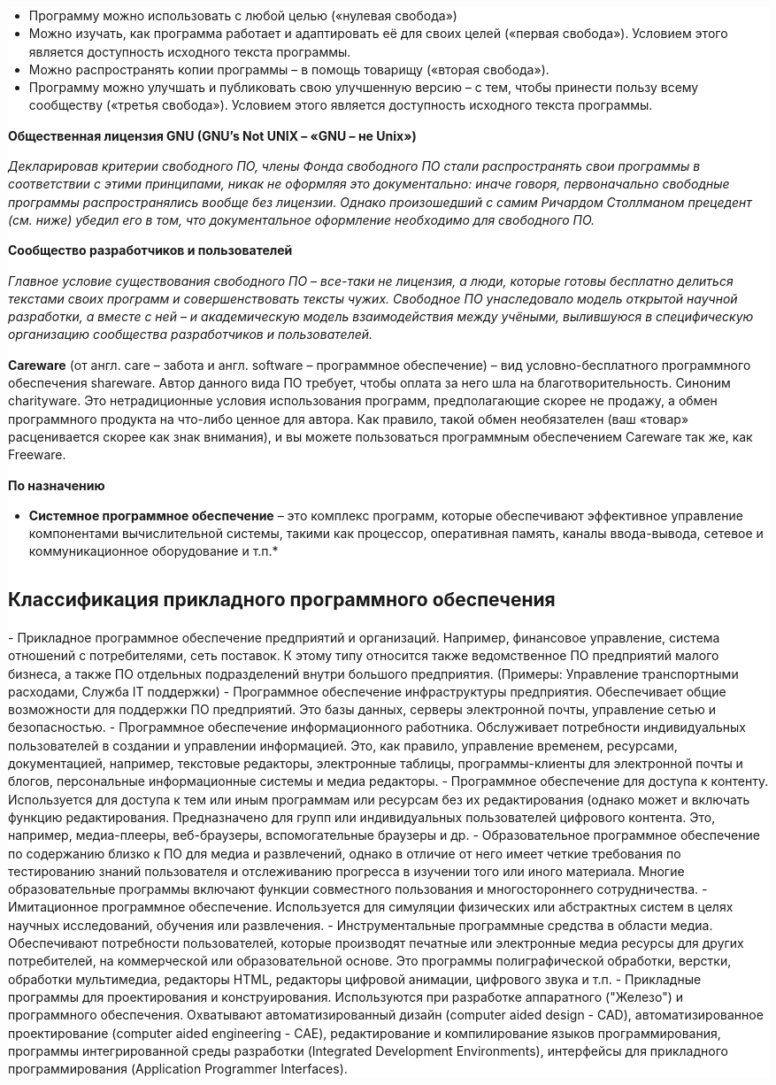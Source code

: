 - 	Программу можно использовать с любой целью («нулевая свобода»)
- 	Можно изучать, как программа работает и адаптировать её для своих целей («первая свобода»). Условием этого является доступность исходного текста программы.
- 	Можно распространять копии программы – в помощь товарищу («вторая свобода»).
- 	Программу можно улучшать и публиковать свою улучшенную версию – с тем, чтобы принести пользу всему сообществу («третья свобода»). Условием этого является доступность исходного текста программы.

**Общественная лицензия GNU (GNU’s Not UNIX – «GNU – не Unix»)**

*Декларировав критерии свободного ПО, члены Фонда свободного ПО стали распространять свои программы в соответствии с этими принципами, никак не оформляя это документально: иначе говоря, первоначально свободные программы распространялись вообще без лицензии. Однако произошедший с самим Ричардом Столлманом прецедент (см. ниже) убедил его в том, что документальное оформление необходимо для свободного ПО.*

**Сообщество разработчиков и пользователей**

*Главное условие существования свободного ПО – все-таки не лицензия, а люди, которые готовы бесплатно делиться текстами своих программ и совершенствовать тексты чужих. Свободное ПО унаследовало модель открытой научной разработки, а вместе с ней – и академическую модель взаимодействия между учёными, вылившуюся в специфическую организацию сообщества разработчиков и пользователей.*

**Careware** (от англ. care – забота и англ. software – программное обеспечение) – вид условно-бесплатного программного обеспечения shareware. Автор данного вида ПО требует, чтобы оплата за него шла на благотворительность. Синоним charityware. Это нетрадиционные условия использования программ, предполагающие скорее не продажу, а обмен программного продукта на что-либо ценное для автора. Как правило, такой обмен необязателен (ваш «товар» расценивается скорее как знак внимания), и вы можете пользоваться программным обеспечением Careware так же, как Freeware.

**По назначению**

* **Системное программное обеспечение**  – это комплекс программ, которые обеспечивают эффективное управление компонентами вычислительной системы, такими как процессор, оперативная память, каналы ввода-вывода, сетевое и коммуникационное оборудование и т.п.*

<h2>Классификация  прикладного программного обеспечения </h2>
- 	Прикладное программное обеспечение предприятий и организаций. Например, финансовое управление, система отношений с потребителями, сеть поставок. К этому типу относится также ведомственное ПО предприятий малого бизнеса, а также ПО отдельных подразделений внутри большого предприятия. (Примеры: Управление транспортными расходами, Служба IT поддержки)
- 	Программное обеспечение инфраструктуры предприятия. Обеспечивает общие возможности для поддержки ПО предприятий. Это базы данных, серверы электронной почты, управление сетью и безопасностью.
- 	Программное обеспечение информационного работника. Обслуживает потребности индивидуальных пользователей в создании и управлении информацией. Это, как правило, управление временем, ресурсами, документацией, например, текстовые редакторы, электронные таблицы, программы-клиенты для электронной почты и блогов, персональные информационные системы и медиа редакторы.
- 	Программное обеспечение для доступа к контенту. Используется для доступа к тем или иным программам или ресурсам без их редактирования (однако может и включать функцию редактирования. Предназначено для групп или индивидуальных пользователей цифрового контента. Это, например, медиа-плееры, веб-браузеры, вспомогательные браузеры и др.
- 	Образовательное программное обеспечение по содержанию близко к ПО для медиа и развлечений, однако в отличие от него имеет четкие требования по тестированию знаний пользователя и отслеживанию прогресса в изучении того или иного материала. Многие образовательные программы включают функции совместного пользования и многостороннего сотрудничества.
- 	Имитационное программное обеспечение. Используется для симуляции физических или абстрактных систем в целях научных исследований, обучения или развлечения.
- 	Инструментальные программные средства в области медиа. Обеспечивают потребности пользователей, которые производят печатные или электронные медиа ресурсы для других потребителей, на коммерческой или образовательной основе. Это программы полиграфической обработки, верстки, обработки мультимедиа, редакторы HTML, редакторы цифровой анимации, цифрового звука и т.п.
- 	Прикладные программы для проектирования и конструирования. Используются при разработке аппаратного ("Железо") и программного обеспечения. Охватывают автоматизированный дизайн (computer aided design - CAD), автоматизированное проектирование (computer aided engineering - CAE), редактирование и компилирование языков программирования, программы интегрированной среды разработки (Integrated Development Environments), интерфейсы для прикладного программирования (Application Programmer Interfaces).
